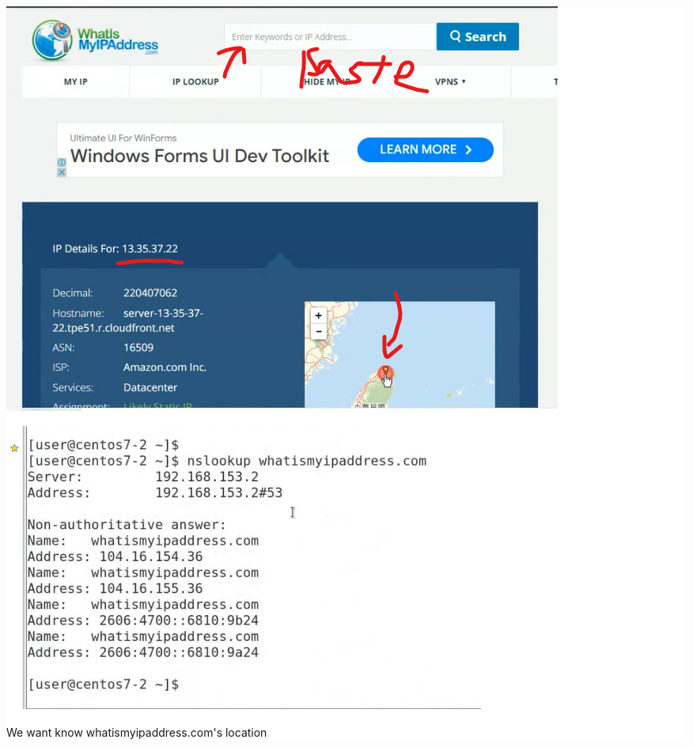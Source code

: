 ![Alt text](image-62.png)

![Alt text](image-64.png)

We want know whatismyipaddress.com's location
